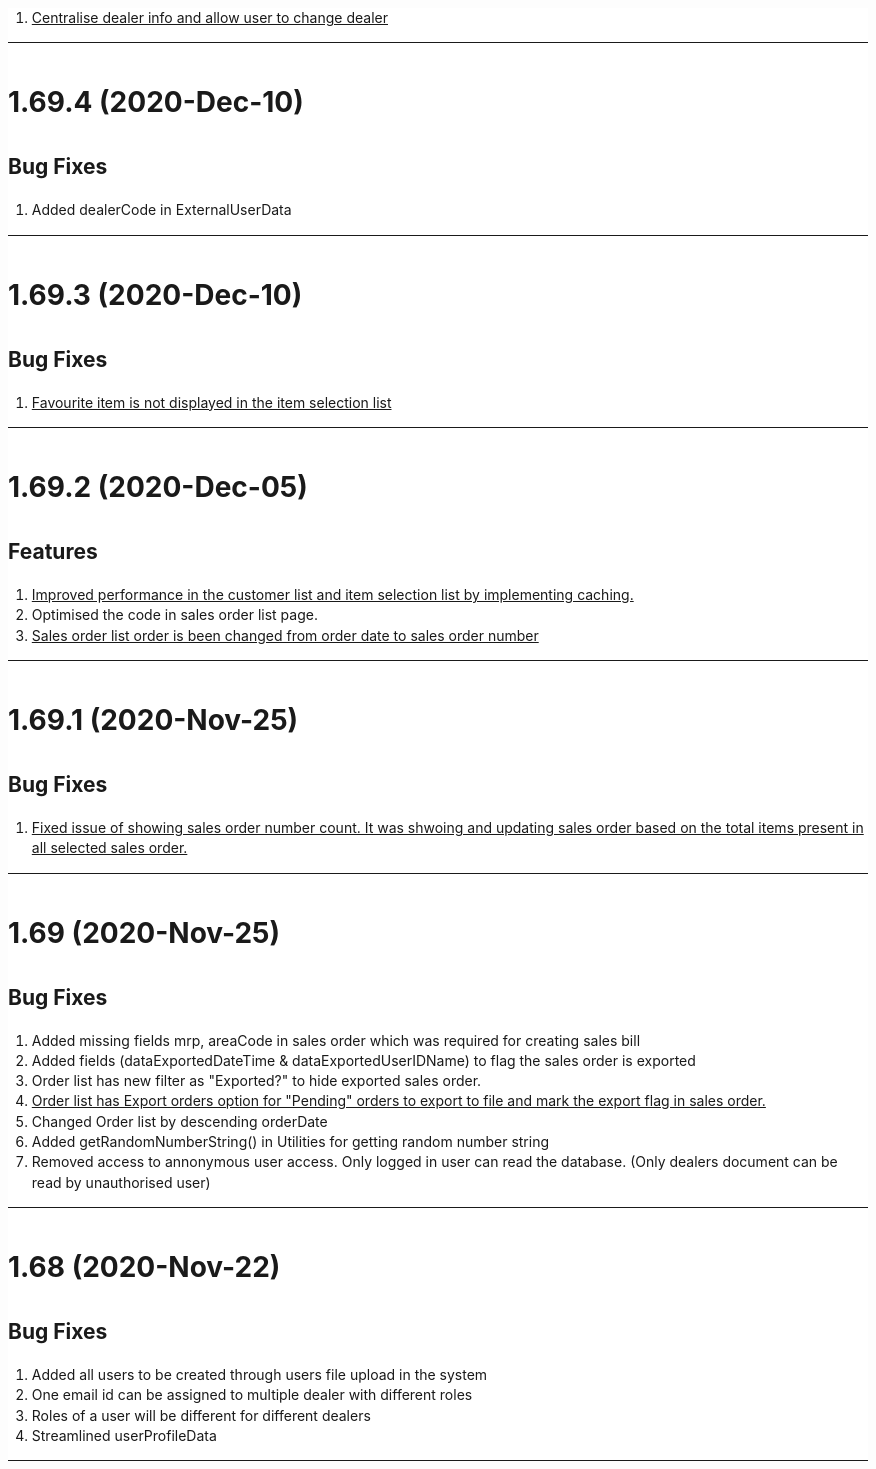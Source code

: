 1. [Centralise dealer info and allow user to change dealer](https://github.com/patilmangeshv/order-mst/issues/17)
----------
# 1.69.4 (2020-Dec-10)
## Bug Fixes
1. Added dealerCode in ExternalUserData
----------
# 1.69.3 (2020-Dec-10)
## Bug Fixes
1. [Favourite item is not displayed in the item selection list](https://github.com/patilmangeshv/order-mst/issues/15)
----------
# 1.69.2 (2020-Dec-05)
## Features
1. [Improved performance in the customer list and item selection list by implementing caching.](https://github.com/patilmangeshv/order-mst/issues/12)
2. Optimised the code in sales order list page.
3. [Sales order list order is been changed from order date to sales order number](https://github.com/patilmangeshv/order-mst/issues/13)
----------
# 1.69.1 (2020-Nov-25)
## Bug Fixes
1. [Fixed issue of showing sales order number count. It was shwoing and updating sales order based on the total items present in all selected sales order.](https://github.com/patilmangeshv/order-mst/issues/10)
----------
# 1.69 (2020-Nov-25)
## Bug Fixes
1. Added missing fields mrp, areaCode in sales order which was required for creating sales bill
2. Added fields (dataExportedDateTime & dataExportedUserIDName) to flag the sales order is exported
3. Order list has new filter as "Exported?" to hide exported sales order.
4. [Order list has Export orders option for "Pending" orders to export to file and mark the export flag in sales order.](https://github.com/patilmangeshv/order-mst/issues/6)
5. Changed Order list by descending orderDate
6. Added getRandomNumberString() in Utilities for getting random number string
7. Removed access to annonymous user access. Only logged in user can read the database. (Only dealers document can be read by unauthorised user)
----------
# 1.68 (2020-Nov-22)
## Bug Fixes
1. Added all users to be created through users file upload in the system
2. One email id can be assigned to multiple dealer with different roles
3. Roles of a user will be different for different dealers
4. Streamlined userProfileData
----------